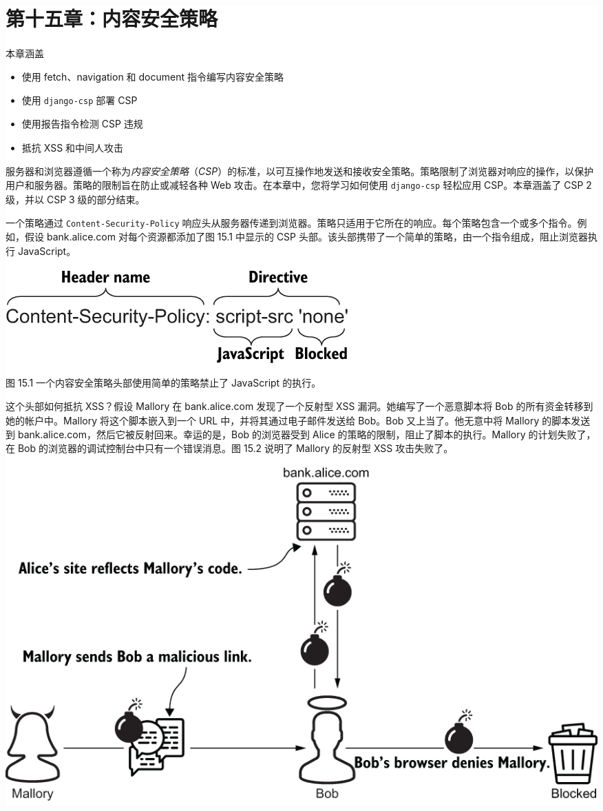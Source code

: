 # 第十五章：内容安全策略

本章涵盖

+   使用 fetch、navigation 和 document 指令编写内容安全策略

+   使用 `django-csp` 部署 CSP

+   使用报告指令检测 CSP 违规

+   抵抗 XSS 和中间人攻击

服务器和浏览器遵循一个称为*内容安全策略*（*CSP*）的标准，以可互操作地发送和接收安全策略。策略限制了浏览器对响应的操作，以保护用户和服务器。策略的限制旨在防止或减轻各种 Web 攻击。在本章中，您将学习如何使用 `django-csp` 轻松应用 CSP。本章涵盖了 CSP 2 级，并以 CSP 3 级的部分结束。

一个策略通过 `Content-Security-Policy` 响应头从服务器传递到浏览器。策略只适用于它所在的响应。每个策略包含一个或多个指令。例如，假设 bank.alice.com 对每个资源都添加了图 15.1 中显示的 CSP 头部。该头部携带了一个简单的策略，由一个指令组成，阻止浏览器执行 JavaScript。

![CH15_F01_Byrne](img/CH15_F01_Byrne.png)

图 15.1 一个内容安全策略头部使用简单的策略禁止了 JavaScript 的执行。

这个头部如何抵抗 XSS？假设 Mallory 在 bank.alice.com 发现了一个反射型 XSS 漏洞。她编写了一个恶意脚本将 Bob 的所有资金转移到她的帐户中。Mallory 将这个脚本嵌入到一个 URL 中，并将其通过电子邮件发送给 Bob。Bob 又上当了。他无意中将 Mallory 的脚本发送到 bank.alice.com，然后它被反射回来。幸运的是，Bob 的浏览器受到 Alice 的策略的限制，阻止了脚本的执行。Mallory 的计划失败了，在 Bob 的浏览器的调试控制台中只有一个错误消息。图 15.2 说明了 Mallory 的反射型 XSS 攻击失败了。

![CH15_F02_Byrne](img/CH15_F02_Byrne.png)
